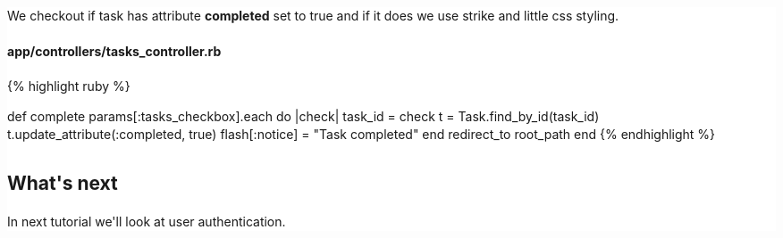   We checkout if task has attribute **completed** set to true and if it does we use strike and little css styling.
  
#### app/controllers/tasks_controller.rb

{% highlight ruby %}

  def complete
    params[:tasks_checkbox].each do |check|
      task_id = check
      t = Task.find_by_id(task_id)
      t.update_attribute(:completed, true)
      flash[:notice] = "Task completed"
    end
    redirect_to root_path
  end
{% endhighlight %} 

## What's next

In next tutorial we'll look at user authentication.

   


  


